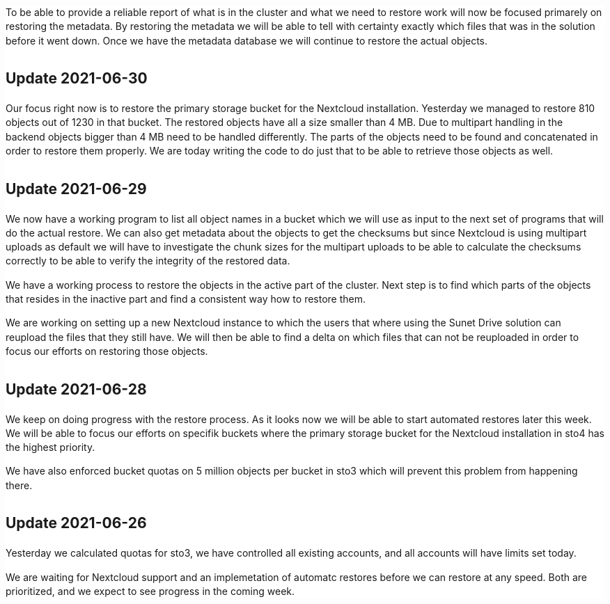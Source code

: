 To be able to provide a reliable report of what is in the cluster and what we
need to restore work will now be focused primarely on restoring the metadata.
By restoring the metadata we will be able to tell with certainty exactly which
files that was in the solution before it went down. Once we have the metadata
database we will continue to restore the actual objects.


## Update 2021-06-30

Our focus right now is to restore the primary storage bucket for the Nextcloud
installation. Yesterday we managed to restore 810 objects out of 1230 in that
bucket. The restored objects have all a size smaller than 4 MB. Due to
multipart handling in the backend objects bigger than 4 MB need to be handled
differently. The parts of the objects need to be found and concatenated in
order to restore them properly. We are today writing the code to do just that
to be able to retrieve those objects as well.


## Update 2021-06-29

We now have a working program to list all object names in a bucket which we
will use as input to the next set of programs that will do the actual restore.
We can also get metadata about the objects to get the checksums but since
Nextcloud is using multipart uploads as default we will have to investigate the
chunk sizes for the multipart uploads to be able to calculate the checksums
correctly to be able to verify the integrity of the restored data.

We have a working process to restore the objects in the active part of the
cluster. Next step is to find which parts of the objects that resides in the
inactive part and find a consistent way how to restore them.

We are working on setting up a new Nextcloud instance to which the users that
where using the Sunet Drive solution can reupload the files that they still
have. We will then be able to find a delta on which files that can not be
reuploaded in order to focus our efforts on restoring those objects.


## Update 2021-06-28

We keep on doing progress with the restore process. As it looks now we will be
able to start automated restores later this week. We will be able to focus our
efforts on specifik buckets where the primary storage bucket for the Nextcloud
installation in sto4 has the highest priority.

We have also enforced bucket quotas on 5 million objects per bucket in sto3
which will prevent this problem from happening there.

## Update 2021-06-26

Yesterday we calculated quotas for sto3, we have controlled all existing
accounts, and all accounts will have limits set today.

We are waiting for Nextcloud support and an implemetation of automatc restores
before we can restore at any speed. Both are prioritized, and we expect to see
progress in the coming week.
